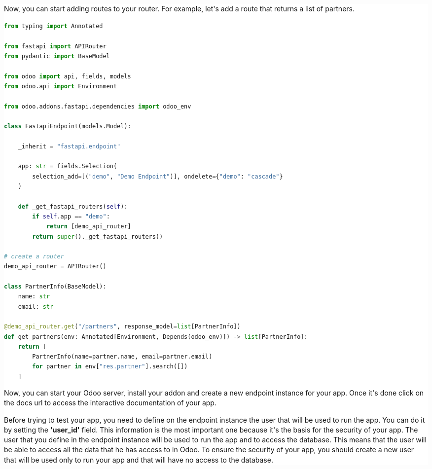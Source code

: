 Now, you can start adding routes to your router. For example, let's add a route that
returns a list of partners.

```python
from typing import Annotated

from fastapi import APIRouter
from pydantic import BaseModel

from odoo import api, fields, models
from odoo.api import Environment

from odoo.addons.fastapi.dependencies import odoo_env

class FastapiEndpoint(models.Model):

    _inherit = "fastapi.endpoint"

    app: str = fields.Selection(
        selection_add=[("demo", "Demo Endpoint")], ondelete={"demo": "cascade"}
    )

    def _get_fastapi_routers(self):
        if self.app == "demo":
            return [demo_api_router]
        return super()._get_fastapi_routers()

# create a router
demo_api_router = APIRouter()

class PartnerInfo(BaseModel):
    name: str
    email: str

@demo_api_router.get("/partners", response_model=list[PartnerInfo])
def get_partners(env: Annotated[Environment, Depends(odoo_env)]) -> list[PartnerInfo]:
    return [
        PartnerInfo(name=partner.name, email=partner.email)
        for partner in env["res.partner"].search([])
    ]
```

Now, you can start your Odoo server, install your addon and create a new endpoint
instance for your app. Once it's done click on the docs url to access the interactive
documentation of your app.

Before trying to test your app, you need to define on the endpoint instance the user
that will be used to run the app. You can do it by setting the **'user_id'** field. This
information is the most important one because it's the basis for the security of your
app. The user that you define in the endpoint instance will be used to run the app and
to access the database. This means that the user will be able to access all the data
that he has access to in Odoo. To ensure the security of your app, you should create a
new user that will be used only to run your app and that will have no access to the
database.
